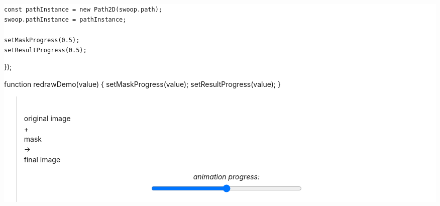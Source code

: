     const pathInstance = new Path2D(swoop.path);
    swoop.pathInstance = pathInstance;

    setMaskProgress(0.5);
    setResultProgress(0.5);
  });

  function redrawDemo(value) {
    setMaskProgress(value);
    setResultProgress(value);
  }
</script>

<style>
  .light_block {
    --body-text:          var(--body-text-light);
    --primary-color:      var(--primary-color-light);
    --accent-grey:        var(--accent-grey-light);
    --block-border-color: var(--block-border-color-light);
    --block-background:   var(--block-background-light);
    color: var(--body-text-light);
    padding: 1em;

    .nf { color: #0000FF } /* Name.Function */
    /* Operator, Literal.Number.Integer */
    .o, .mi { color: #585858 }
  }
</style>

<blockquote class="light_block">
  <div class="demo">
    <div class="cell">
      <img src="/images/2025/purple-swoop.png" alt="" style="aspect-ratio: 1116 / 961;">
      <div class="label">original image</div>
    </div>
    <div class="operator">+</div>
    <div class="cell">
      <canvas id="plain-swoop" width="1116" height="961"></canvas>
      <div class="label">mask</div>
    </div>
    <div class="operator">&rarr;</div>
    <div class="cell">
      <canvas id="purple-swoop" width="1116" height="961"></canvas>
      <div class="label">final image</div>
    </div>
  </div>
  <div style="text-align: center; margin-top: 1em;">
    <em>animation progress:</em><br/>
    <input type="range" min="0" max="1" value="0.5" step="0.01" oninput="redrawDemo(this.value)" style="width: 300px; max-width: 100%; margin-top: 5px"/>
  </div>
</blockquote>
